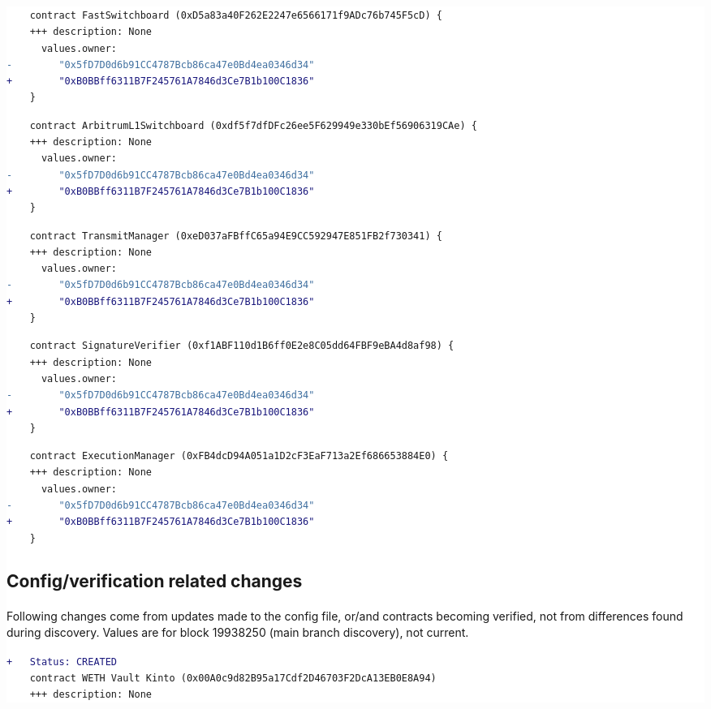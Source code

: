 ```diff
    contract FastSwitchboard (0xD5a83a40F262E2247e6566171f9ADc76b745F5cD) {
    +++ description: None
      values.owner:
-        "0x5fD7D0d6b91CC4787Bcb86ca47e0Bd4ea0346d34"
+        "0xB0BBff6311B7F245761A7846d3Ce7B1b100C1836"
    }
```

```diff
    contract ArbitrumL1Switchboard (0xdf5f7dfDFc26ee5F629949e330bEf56906319CAe) {
    +++ description: None
      values.owner:
-        "0x5fD7D0d6b91CC4787Bcb86ca47e0Bd4ea0346d34"
+        "0xB0BBff6311B7F245761A7846d3Ce7B1b100C1836"
    }
```

```diff
    contract TransmitManager (0xeD037aFBffC65a94E9CC592947E851FB2f730341) {
    +++ description: None
      values.owner:
-        "0x5fD7D0d6b91CC4787Bcb86ca47e0Bd4ea0346d34"
+        "0xB0BBff6311B7F245761A7846d3Ce7B1b100C1836"
    }
```

```diff
    contract SignatureVerifier (0xf1ABF110d1B6ff0E2e8C05dd64FBF9eBA4d8af98) {
    +++ description: None
      values.owner:
-        "0x5fD7D0d6b91CC4787Bcb86ca47e0Bd4ea0346d34"
+        "0xB0BBff6311B7F245761A7846d3Ce7B1b100C1836"
    }
```

```diff
    contract ExecutionManager (0xFB4dcD94A051a1D2cF3EaF713a2Ef686653884E0) {
    +++ description: None
      values.owner:
-        "0x5fD7D0d6b91CC4787Bcb86ca47e0Bd4ea0346d34"
+        "0xB0BBff6311B7F245761A7846d3Ce7B1b100C1836"
    }
```

## Config/verification related changes

Following changes come from updates made to the config file,
or/and contracts becoming verified, not from differences found during
discovery. Values are for block 19938250 (main branch discovery), not current.

```diff
+   Status: CREATED
    contract WETH Vault Kinto (0x00A0c9d82B95a17Cdf2D46703F2DcA13EB0E8A94)
    +++ description: None
```
